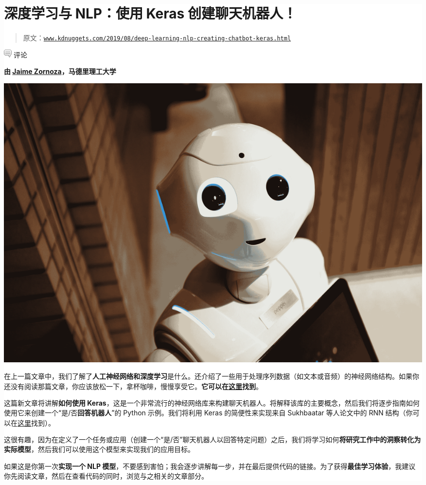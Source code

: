 # 深度学习与 NLP：使用 Keras 创建聊天机器人！

> 原文：[`www.kdnuggets.com/2019/08/deep-learning-nlp-creating-chatbot-keras.html`](https://www.kdnuggets.com/2019/08/deep-learning-nlp-creating-chatbot-keras.html)

![c](img/3d9c022da2d331bb56691a9617b91b90.png) 评论

**由 [Jaime Zornoza](https://www.linkedin.com/in/jaime-zornoza/)，马德里理工大学**

![Figure](img/466171708fa0abb0c85f38ffa04addb0.png)

在上一篇文章中，我们了解了**人工神经网络和深度学习**是什么。还介绍了一些用于处理序列数据（如文本或音频）的神经网络结构。如果你还没有阅读那篇文章，你应该放松一下，拿杯咖啡，慢慢享受它。**它可以在**[**这里**](https://towardsdatascience.com/deep-learning-for-nlp-anns-rnns-and-lstms-explained-95866c1db2e4?source=friends_link&sk=3f07244ea80a8ceaf23ee8a4e8a4beea)**找到**。

这篇新文章将讲解**如何使用 Keras**，这是一个非常流行的神经网络库来构建聊天机器人。将解释该库的主要概念，然后我们将逐步指南如何使用它来创建一个“是/否**回答机器人**”的 Python 示例。我们将利用 Keras 的简便性来实现来自 Sukhbaatar 等人论文中的 RNN 结构（你可以在[这里](https://arxiv.org/pdf/1503.08895.pdf)找到）。

这很有趣，因为在定义了一个任务或应用（创建一个“是/否”聊天机器人以回答特定问题）之后，我们将学习如何**将研究工作中的洞察转化为实际模型**，然后我们可以使用这个模型来实现我们的应用目标。

如果这是你第一次**实现一个 NLP 模型**，不要感到害怕；我会逐步讲解每一步，并在最后提供代码的链接。为了获得**最佳学习体验**，我建议你先阅读文章，然后在查看代码的同时，浏览与之相关的文章部分。

